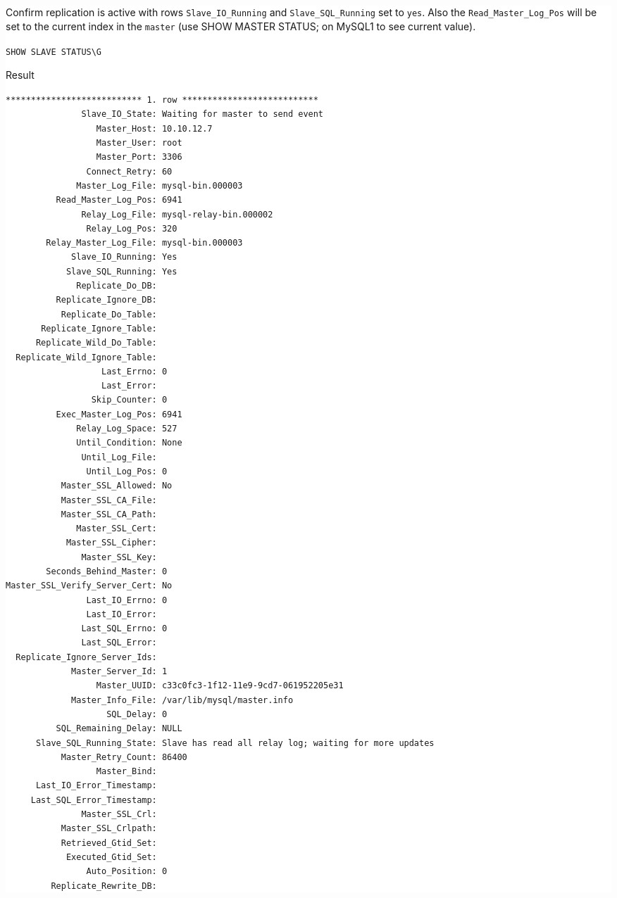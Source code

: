 Confirm replication is active with rows `Slave_IO_Running` and `Slave_SQL_Running` set to `yes`. Also the `Read_Master_Log_Pos` will be set to the current index in the `master` (use SHOW MASTER STATUS; on MySQL1 to see current value).
```
SHOW SLAVE STATUS\G
```
Result
```
*************************** 1. row ***************************
               Slave_IO_State: Waiting for master to send event
                  Master_Host: 10.10.12.7
                  Master_User: root
                  Master_Port: 3306
                Connect_Retry: 60
              Master_Log_File: mysql-bin.000003
          Read_Master_Log_Pos: 6941
               Relay_Log_File: mysql-relay-bin.000002
                Relay_Log_Pos: 320
        Relay_Master_Log_File: mysql-bin.000003
             Slave_IO_Running: Yes
            Slave_SQL_Running: Yes
              Replicate_Do_DB: 
          Replicate_Ignore_DB: 
           Replicate_Do_Table: 
       Replicate_Ignore_Table: 
      Replicate_Wild_Do_Table: 
  Replicate_Wild_Ignore_Table: 
                   Last_Errno: 0
                   Last_Error: 
                 Skip_Counter: 0
          Exec_Master_Log_Pos: 6941
              Relay_Log_Space: 527
              Until_Condition: None
               Until_Log_File: 
                Until_Log_Pos: 0
           Master_SSL_Allowed: No
           Master_SSL_CA_File: 
           Master_SSL_CA_Path: 
              Master_SSL_Cert: 
            Master_SSL_Cipher: 
               Master_SSL_Key: 
        Seconds_Behind_Master: 0
Master_SSL_Verify_Server_Cert: No
                Last_IO_Errno: 0
                Last_IO_Error: 
               Last_SQL_Errno: 0
               Last_SQL_Error: 
  Replicate_Ignore_Server_Ids: 
             Master_Server_Id: 1
                  Master_UUID: c33c0fc3-1f12-11e9-9cd7-061952205e31
             Master_Info_File: /var/lib/mysql/master.info
                    SQL_Delay: 0
          SQL_Remaining_Delay: NULL
      Slave_SQL_Running_State: Slave has read all relay log; waiting for more updates
           Master_Retry_Count: 86400
                  Master_Bind: 
      Last_IO_Error_Timestamp: 
     Last_SQL_Error_Timestamp: 
               Master_SSL_Crl: 
           Master_SSL_Crlpath: 
           Retrieved_Gtid_Set: 
            Executed_Gtid_Set: 
                Auto_Position: 0
         Replicate_Rewrite_DB: 
```